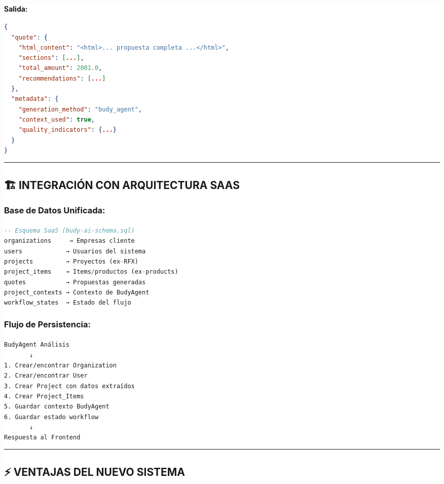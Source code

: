 **Salida:**

```json
{
  "quote": {
    "html_content": "<html>... propuesta completa ...</html>",
    "sections": [...],
    "total_amount": 2001.0,
    "recommendations": [...]
  },
  "metadata": {
    "generation_method": "budy_agent",
    "context_used": true,
    "quality_indicators": {...}
  }
}
```

---

## 🏗️ **INTEGRACIÓN CON ARQUITECTURA SAAS**

### **Base de Datos Unificada:**

```sql
-- Esquema SaaS (budy-ai-schema.sql)
organizations     → Empresas cliente
users            → Usuarios del sistema
projects         → Proyectos (ex-RFX)
project_items    → Items/productos (ex-products)
quotes           → Propuestas generadas
project_contexts → Contexto de BudyAgent
workflow_states  → Estado del flujo
```

### **Flujo de Persistencia:**

```
BudyAgent Análisis
       ↓
1. Crear/encontrar Organization
2. Crear/encontrar User
3. Crear Project con datos extraídos
4. Crear Project_Items
5. Guardar contexto BudyAgent
6. Guardar estado workflow
       ↓
Respuesta al Frontend
```

---

## ⚡ **VENTAJAS DEL NUEVO SISTEMA**
